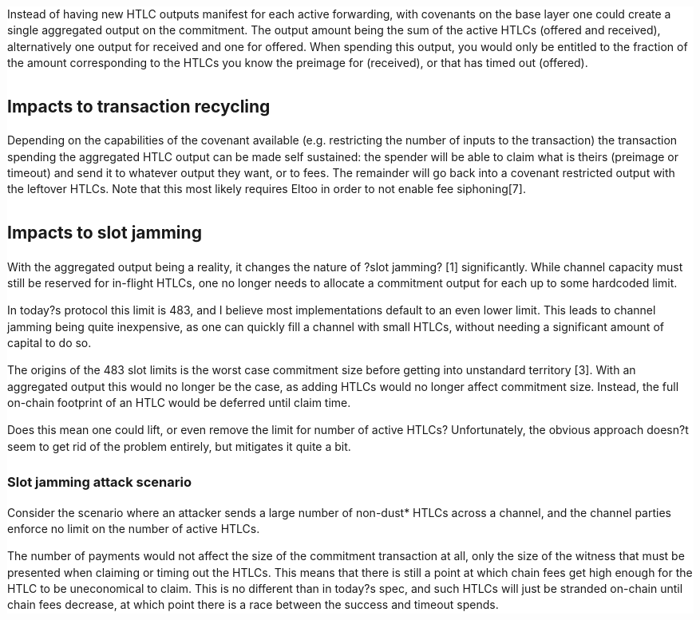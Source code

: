 Instead of having new HTLC outputs manifest for each active
forwarding, with covenants on the base layer one could create a single
aggregated output on the commitment. The output amount being the sum
of the active HTLCs (offered and received), alternatively one output
for received and one for offered. When spending this output, you would
only be entitled to the fraction of the amount corresponding to the
HTLCs you know the preimage for (received), or that has timed out
(offered).

## Impacts to transaction recycling
Depending on the capabilities of the covenant available (e.g.
restricting the number of inputs to the transaction) the transaction
spending the aggregated HTLC output can be made self sustained: the
spender will be able to claim what is theirs (preimage or timeout) and
send it to whatever output they want, or to fees. The remainder will
go back into a covenant restricted output with the leftover HTLCs.
Note that this most likely requires Eltoo in order to not enable fee
siphoning[7].

## Impacts to slot jamming
With the aggregated output being a reality, it changes the nature of
?slot jamming? [1] significantly. While channel capacity must still be
reserved for in-flight HTLCs, one no longer needs to allocate a
commitment output for each up to some hardcoded limit.

In today?s protocol this limit is 483, and I believe most
implementations default to an even lower limit. This leads to channel
jamming being quite inexpensive, as one can quickly fill a channel
with small HTLCs, without needing a significant amount of capital to
do so.

The origins of the 483 slot limits is the worst case commitment size
before getting into unstandard territory [3]. With an aggregated
output this would no longer be the case, as adding HTLCs would no
longer affect commitment size. Instead, the full on-chain footprint of
an HTLC would be deferred until claim time.

Does this mean one could lift, or even remove the limit for number of
active HTLCs? Unfortunately, the obvious approach doesn?t seem to get
rid of the problem entirely, but mitigates it quite a bit.

### Slot jamming attack scenario
Consider the scenario where an attacker sends a large number of
non-dust* HTLCs across a channel, and the channel parties enforce no
limit on the number of active HTLCs.

The number of payments would not affect the size of the commitment
transaction at all, only the size of the witness that must be
presented when claiming or timing out the HTLCs. This means that there
is still a point at which chain fees get high enough for the HTLC to
be uneconomical to claim. This is no different than in today?s spec,
and such HTLCs will just be stranded on-chain until chain fees
decrease, at which point there is a race between the success and
timeout spends.
